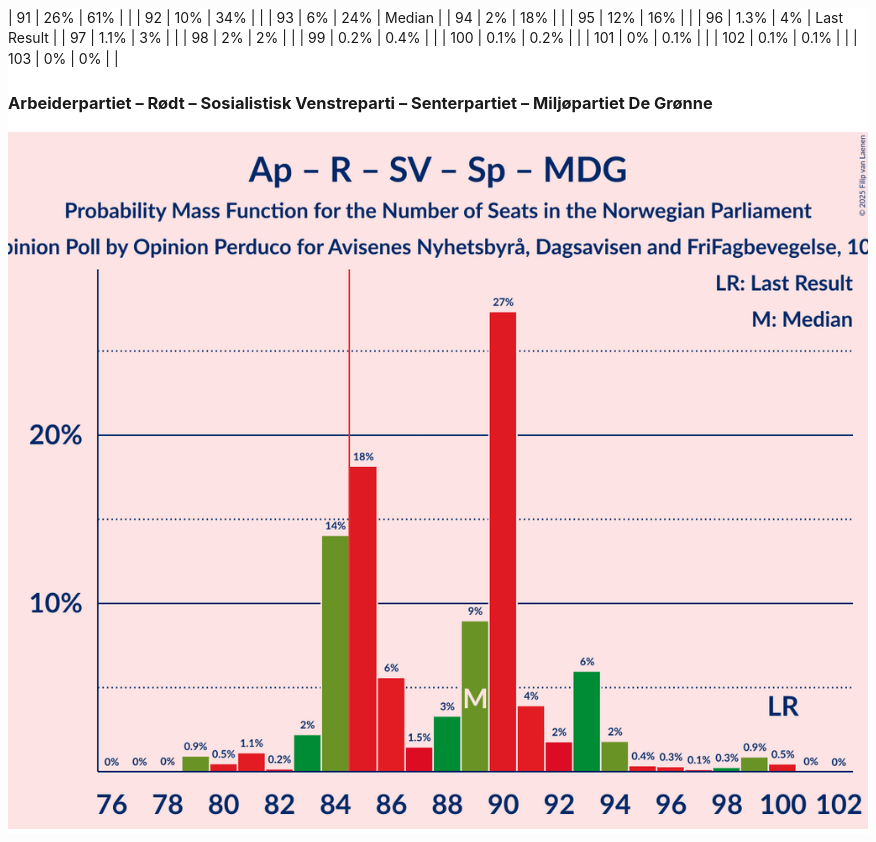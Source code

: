 | 91 | 26% | 61% |  |
| 92 | 10% | 34% |  |
| 93 | 6% | 24% | Median |
| 94 | 2% | 18% |  |
| 95 | 12% | 16% |  |
| 96 | 1.3% | 4% | Last Result |
| 97 | 1.1% | 3% |  |
| 98 | 2% | 2% |  |
| 99 | 0.2% | 0.4% |  |
| 100 | 0.1% | 0.2% |  |
| 101 | 0% | 0.1% |  |
| 102 | 0.1% | 0.1% |  |
| 103 | 0% | 0% |  |

### Arbeiderpartiet – Rødt – Sosialistisk Venstreparti – Senterpartiet – Miljøpartiet De Grønne

![Graph with seats probability mass function not yet produced](2025-06-16-OpinionPerduco-coalitions-seats-pmf-ap–r–sv–sp–mdg.png "Seats Probability Mass Function")
